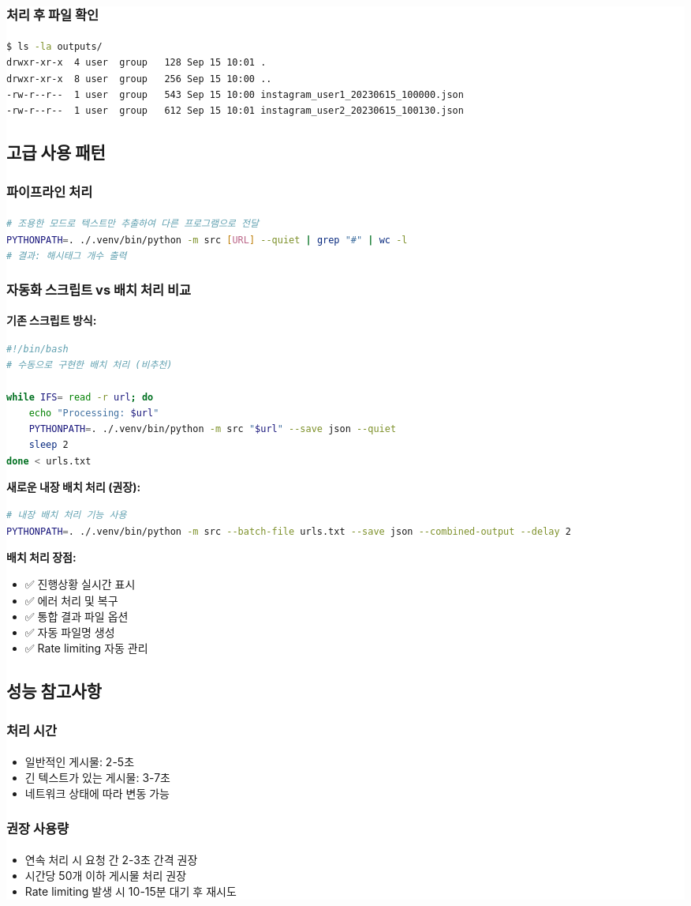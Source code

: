 ### 처리 후 파일 확인
```bash
$ ls -la outputs/
drwxr-xr-x  4 user  group   128 Sep 15 10:01 .
drwxr-xr-x  8 user  group   256 Sep 15 10:00 ..
-rw-r--r--  1 user  group   543 Sep 15 10:00 instagram_user1_20230615_100000.json
-rw-r--r--  1 user  group   612 Sep 15 10:01 instagram_user2_20230615_100130.json
```

## 고급 사용 패턴

### 파이프라인 처리
```bash
# 조용한 모드로 텍스트만 추출하여 다른 프로그램으로 전달
PYTHONPATH=. ./.venv/bin/python -m src [URL] --quiet | grep "#" | wc -l
# 결과: 해시태그 개수 출력
```

### 자동화 스크립트 vs 배치 처리 비교

**기존 스크립트 방식:**
```bash
#!/bin/bash
# 수동으로 구현한 배치 처리 (비추천)

while IFS= read -r url; do
    echo "Processing: $url"
    PYTHONPATH=. ./.venv/bin/python -m src "$url" --save json --quiet
    sleep 2
done < urls.txt
```

**새로운 내장 배치 처리 (권장):**
```bash
# 내장 배치 처리 기능 사용
PYTHONPATH=. ./.venv/bin/python -m src --batch-file urls.txt --save json --combined-output --delay 2
```

**배치 처리 장점:**
- ✅ 진행상황 실시간 표시
- ✅ 에러 처리 및 복구
- ✅ 통합 결과 파일 옵션
- ✅ 자동 파일명 생성
- ✅ Rate limiting 자동 관리

## 성능 참고사항

### 처리 시간
- 일반적인 게시물: 2-5초
- 긴 텍스트가 있는 게시물: 3-7초
- 네트워크 상태에 따라 변동 가능

### 권장 사용량
- 연속 처리 시 요청 간 2-3초 간격 권장
- 시간당 50개 이하 게시물 처리 권장
- Rate limiting 발생 시 10-15분 대기 후 재시도